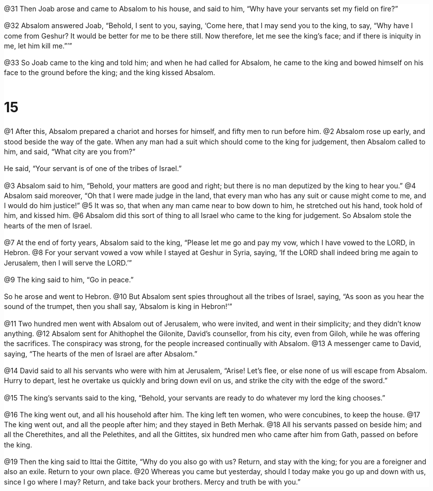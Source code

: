 @31 Then Joab arose and came to Absalom to his house, and said to him, “Why have your servants set my field on fire?” 

@32 Absalom answered Joab, “Behold, I sent to you, saying, ‘Come here, that I may send you to the king, to say, “Why have I come from Geshur? It would be better for me to be there still. Now therefore, let me see the king’s face; and if there is iniquity in me, let him kill me.”’” 

@33 So Joab came to the king and told him; and when he had called for Absalom, he came to the king and bowed himself on his face to the ground before the king; and the king kissed Absalom. 

# 15 
@1 After this, Absalom prepared a chariot and horses for himself, and fifty men to run before him. @2 Absalom rose up early, and stood beside the way of the gate. When any man had a suit which should come to the king for judgement, then Absalom called to him, and said, “What city are you from?” 

He said, “Your servant is of one of the tribes of Israel.” 

@3 Absalom said to him, “Behold, your matters are good and right; but there is no man deputized by the king to hear you.” @4 Absalom said moreover, “Oh that I were made judge in the land, that every man who has any suit or cause might come to me, and I would do him justice!” @5 It was so, that when any man came near to bow down to him, he stretched out his hand, took hold of him, and kissed him. @6 Absalom did this sort of thing to all Israel who came to the king for judgement. So Absalom stole the hearts of the men of Israel. 

@7 At the end of forty years, Absalom said to the king, “Please let me go and pay my vow, which I have vowed to the LORD, in Hebron. @8 For your servant vowed a vow while I stayed at Geshur in Syria, saying, ‘If the LORD shall indeed bring me again to Jerusalem, then I will serve the LORD.’” 

@9 The king said to him, “Go in peace.” 

So he arose and went to Hebron. @10 But Absalom sent spies throughout all the tribes of Israel, saying, “As soon as you hear the sound of the trumpet, then you shall say, ‘Absalom is king in Hebron!’” 

@11 Two hundred men went with Absalom out of Jerusalem, who were invited, and went in their simplicity; and they didn’t know anything. @12 Absalom sent for Ahithophel the Gilonite, David’s counsellor, from his city, even from Giloh, while he was offering the sacrifices. The conspiracy was strong, for the people increased continually with Absalom. @13 A messenger came to David, saying, “The hearts of the men of Israel are after Absalom.” 

@14 David said to all his servants who were with him at Jerusalem, “Arise! Let’s flee, or else none of us will escape from Absalom. Hurry to depart, lest he overtake us quickly and bring down evil on us, and strike the city with the edge of the sword.” 

@15 The king’s servants said to the king, “Behold, your servants are ready to do whatever my lord the king chooses.” 

@16 The king went out, and all his household after him. The king left ten women, who were concubines, to keep the house. @17 The king went out, and all the people after him; and they stayed in Beth Merhak. @18 All his servants passed on beside him; and all the Cherethites, and all the Pelethites, and all the Gittites, six hundred men who came after him from Gath, passed on before the king. 

@19 Then the king said to Ittai the Gittite, “Why do you also go with us? Return, and stay with the king; for you are a foreigner and also an exile. Return to your own place. @20 Whereas you came but yesterday, should I today make you go up and down with us, since I go where I may? Return, and take back your brothers. Mercy and truth be with you.” 
